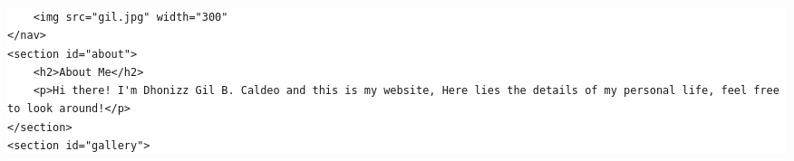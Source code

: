         <img src="gil.jpg" width="300"
    </nav>
    <section id="about">
        <h2>About Me</h2>
        <p>Hi there! I'm Dhonizz Gil B. Caldeo and this is my website, Here lies the details of my personal life, feel free to look around!</p>
    </section>
    <section id="gallery">
</body>
</html>
